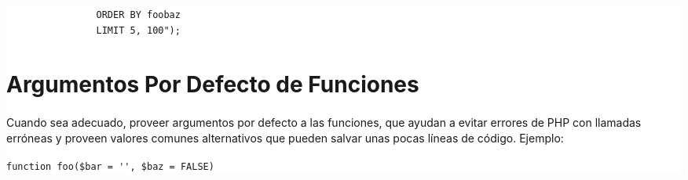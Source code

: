 ```
				ORDER BY foobaz
				LIMIT 5, 100");
```
# **Argumentos Por Defecto de Funciones**
Cuando sea adecuado, proveer argumentos por defecto a las funciones, que ayudan a evitar errores de PHP con llamadas erróneas y proveen valores comunes alternativos que pueden salvar unas pocas líneas de código. Ejemplo:
```
function foo($bar = '', $baz = FALSE)
```